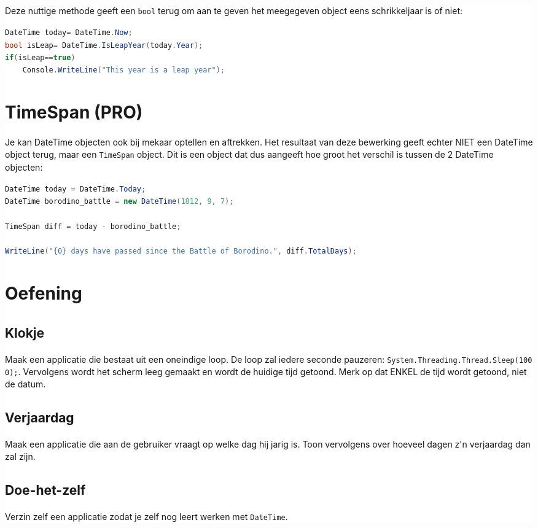 Deze nuttige methode geeft een ``bool`` terug om aan te geven het meegegeven object eens schrikkeljaar is of niet:

```csharp
DateTime today= DateTime.Now;
bool isLeap= DateTime.IsLeapYear(today.Year);
if(isLeap==true)
    Console.WriteLine("This year is a leap year");
```

# TimeSpan (PRO)

Je kan DateTime objecten ook bij mekaar optellen en aftrekken. Het resultaat van deze bewerking geeft echter NIET een DateTime object terug, maar een ``TimeSpan`` object. Dit is een object dat dus aangeeft hoe groot het verschil is tussen de 2 DateTime objecten:

```csharp
DateTime today = DateTime.Today;
DateTime borodino_battle = new DateTime(1812, 9, 7);

TimeSpan diff = today - borodino_battle;

WriteLine("{0} days have passed since the Battle of Borodino.", diff.TotalDays);
```

# Oefening

## Klokje

Maak een applicatie die bestaat uit een oneindige loop. De loop zal iedere seconde pauzeren: ``System.Threading.Thread.Sleep(1000);``.
Vervolgens wordt het scherm leeg gemaakt en wordt de huidige tijd getoond. Merk op dat ENKEL de tijd wordt getoond, niet de datum.

## Verjaardag

Maak een applicatie die aan de gebruiker vraagt op welke dag hij jarig is. Toon vervolgens over hoeveel dagen z'n verjaardag dan zal zijn.

## Doe-het-zelf

Verzin zelf een applicatie zodat je zelf nog leert werken met ``DateTime``.
